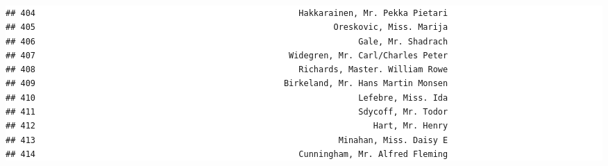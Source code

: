     ## 404                                                     Hakkarainen, Mr. Pekka Pietari
    ## 405                                                            Oreskovic, Miss. Marija
    ## 406                                                                 Gale, Mr. Shadrach
    ## 407                                                   Widegren, Mr. Carl/Charles Peter
    ## 408                                                     Richards, Master. William Rowe
    ## 409                                                  Birkeland, Mr. Hans Martin Monsen
    ## 410                                                                 Lefebre, Miss. Ida
    ## 411                                                                 Sdycoff, Mr. Todor
    ## 412                                                                    Hart, Mr. Henry
    ## 413                                                             Minahan, Miss. Daisy E
    ## 414                                                     Cunningham, Mr. Alfred Fleming
